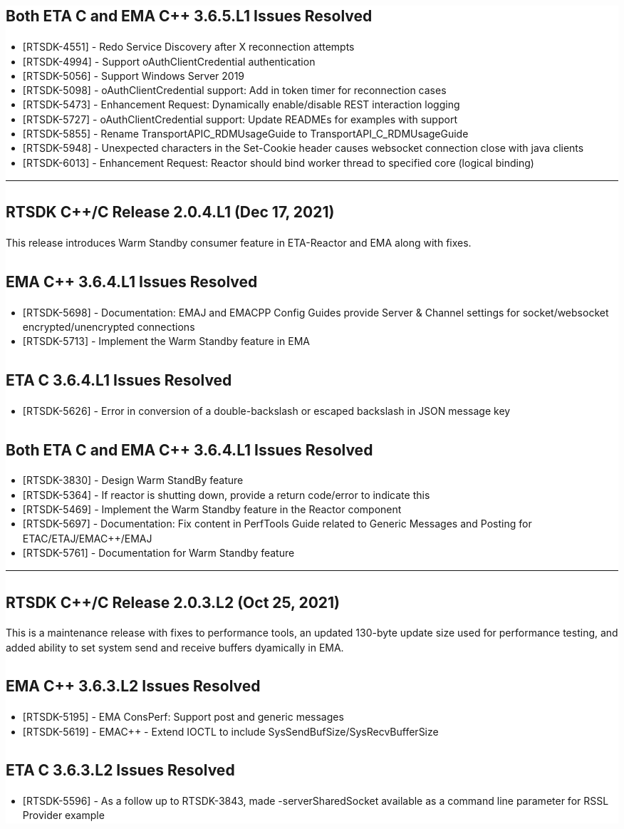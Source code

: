
Both ETA C and EMA C++ 3.6.5.L1 Issues Resolved
-----------------------------------------------
- [RTSDK-4551] - Redo Service Discovery after X reconnection attempts
- [RTSDK-4994] - Support oAuthClientCredential authentication
- [RTSDK-5056] - Support Windows Server 2019
- [RTSDK-5098] - oAuthClientCredential support: Add in token timer for reconnection cases
- [RTSDK-5473] - Enhancement Request: Dynamically enable/disable REST interaction logging
- [RTSDK-5727] - oAuthClientCredential support: Update READMEs for examples with support
- [RTSDK-5855] - Rename TransportAPIC_RDMUsageGuide to TransportAPI_C_RDMUsageGuide
- [RTSDK-5948] - Unexpected characters in the Set-Cookie header causes websocket connection close with java clients
- [RTSDK-6013] - Enhancement Request: Reactor should bind worker thread to specified core (logical binding)

--------------------------------------------
RTSDK C++/C Release 2.0.4.L1 (Dec 17, 2021)
--------------------------------------------

This release introduces Warm Standby consumer feature in ETA-Reactor and EMA along with fixes.

EMA C++ 3.6.4.L1 Issues Resolved
--------------------------------
- [RTSDK-5698] - Documentation: EMAJ and EMACPP Config Guides provide Server & Channel settings for socket/websocket encrypted/unencrypted connections
- [RTSDK-5713] - Implement the Warm Standby feature in EMA

ETA C 3.6.4.L1 Issues Resolved
--------------------------------
- [RTSDK-5626] - Error in conversion of a double-backslash or escaped backslash in JSON message key

Both ETA C and EMA C++ 3.6.4.L1 Issues Resolved
-----------------------------------------------
- [RTSDK-3830] - Design Warm StandBy feature 
- [RTSDK-5364] - If reactor is shutting down, provide a return code/error to indicate this
- [RTSDK-5469] - Implement the Warm Standby feature in the Reactor component
- [RTSDK-5697] - Documentation: Fix content in PerfTools Guide related to Generic Messages and Posting for ETAC/ETAJ/EMAC++/EMAJ
- [RTSDK-5761] - Documentation for Warm Standby feature

--------------------------------------------
RTSDK C++/C Release 2.0.3.L2 (Oct 25, 2021)
--------------------------------------------

This is a maintenance release with fixes to performance tools, an updated 130-byte update size used for performance testing, and added ability to set system send and receive buffers dyamically in EMA. 

EMA C++ 3.6.3.L2 Issues Resolved
--------------------------------
- [RTSDK-5195] - EMA ConsPerf: Support post and generic messages
- [RTSDK-5619] - EMAC++ - Extend IOCTL to include SysSendBufSize/SysRecvBufferSize

ETA C 3.6.3.L2 Issues Resolved
--------------------------------
- [RTSDK-5596] - As a follow up to RTSDK-3843, made -serverSharedSocket available as a command line parameter for RSSL Provider example 
